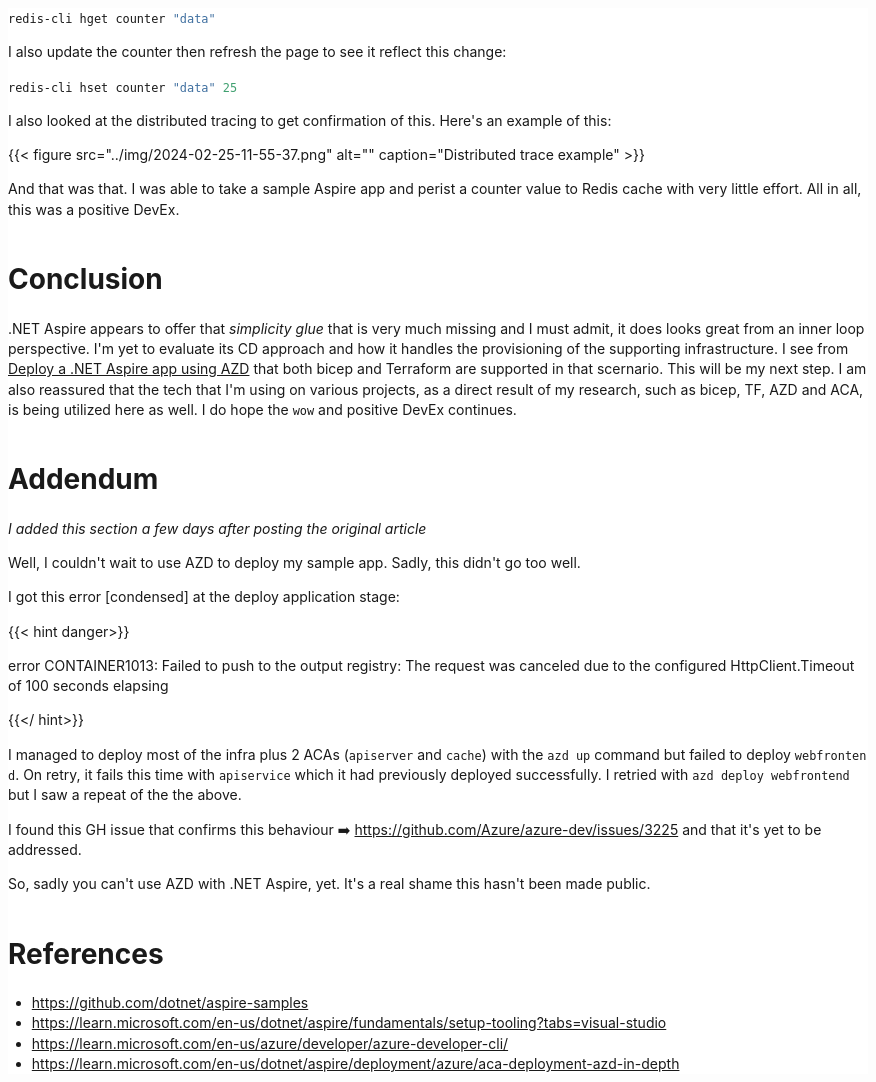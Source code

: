 ```powershell
redis-cli hget counter "data"   
```

I also update the counter then refresh the page to see it reflect this change:

```powershell
redis-cli hset counter "data" 25 
```

I also looked at the distributed tracing to get confirmation of this.  Here's an example of this:

{{< figure src="../img/2024-02-25-11-55-37.png" alt="" caption="Distributed trace example" >}}

And that was that. I was able to take a sample Aspire app and perist a counter value to Redis cache with very little effort. All in all, this was a positive DevEx. 

# Conclusion

.NET Aspire appears to offer that _simplicity glue_ that is very much missing and I must admit, it does looks great from an inner loop perspective. I'm yet to evaluate its CD approach and how it handles the provisioning of the supporting infrastructure. I see from [Deploy a .NET Aspire app using AZD](https://learn.microsoft.com/en-us/dotnet/aspire/deployment/azure/aca-deployment-azd-in-depth) that both bicep and Terraform are supported in that scernario.  This will be my next step.  I am also reassured that the tech that I'm using on various projects, as a direct result of my research, such as bicep, TF, AZD and ACA, is being utilized here as well.  I do hope the `wow` and positive DevEx continues.

# Addendum

_I added this section a few days after posting the original article_

Well, I couldn't wait to use AZD to deploy my sample app.  Sadly, this didn't go too well.  

I got this error [condensed] at the deploy application stage:

{{< hint danger>}}

error CONTAINER1013: Failed to push to the output registry: The request was canceled due to the configured HttpClient.Timeout of 100 seconds elapsing

{{</ hint>}}

I managed to deploy most of the infra plus 2 ACAs (`apiserver` and `cache`) with the `azd up` command but failed to deploy `webfrontend`.  On retry, it fails this time with `apiservice` which it had previously deployed successfully.  I retried with `azd deploy webfrontend` but I saw a repeat of the the above.

I found this GH issue that confirms this behaviour ➡️ https://github.com/Azure/azure-dev/issues/3225 and that it's yet to be addressed.

So, sadly you can't use AZD with .NET Aspire, yet.  It's a real shame this hasn't been made public.

# References

- https://github.com/dotnet/aspire-samples
- https://learn.microsoft.com/en-us/dotnet/aspire/fundamentals/setup-tooling?tabs=visual-studio
- https://learn.microsoft.com/en-us/azure/developer/azure-developer-cli/
- https://learn.microsoft.com/en-us/dotnet/aspire/deployment/azure/aca-deployment-azd-in-depth